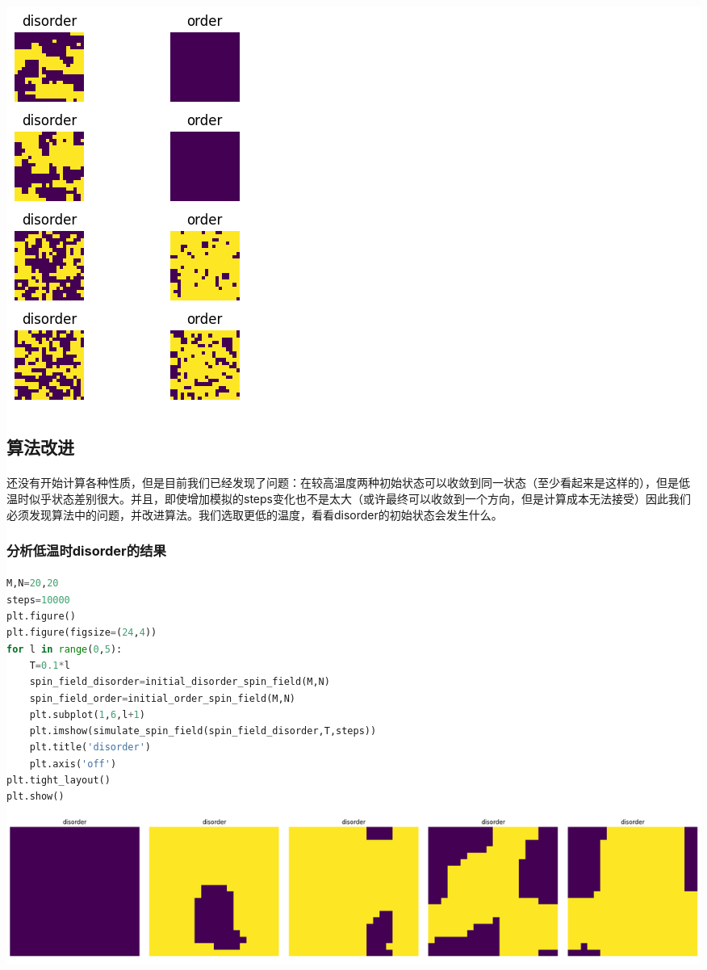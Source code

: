 ![png](ising_files/ising_6_1.png)
## 算法改进
还没有开始计算各种性质，但是目前我们已经发现了问题：在较高温度两种初始状态可以收敛到同一状态（至少看起来是这样的），但是低温时似乎状态差别很大。并且，即使增加模拟的steps变化也不是太大（或许最终可以收敛到一个方向，但是计算成本无法接受）因此我们必须发现算法中的问题，并改进算法。我们选取更低的温度，看看disorder的初始状态会发生什么。
### 分析低温时disorder的结果


```python
M,N=20,20
steps=10000
plt.figure()
plt.figure(figsize=(24,4))
for l in range(0,5):
    T=0.1*l
    spin_field_disorder=initial_disorder_spin_field(M,N)
    spin_field_order=initial_order_spin_field(M,N)
    plt.subplot(1,6,l+1)
    plt.imshow(simulate_spin_field(spin_field_disorder,T,steps))
    plt.title('disorder')
    plt.axis('off')
plt.tight_layout()
plt.show()
```

    
![png](ising_files/ising_8_1.png)
  